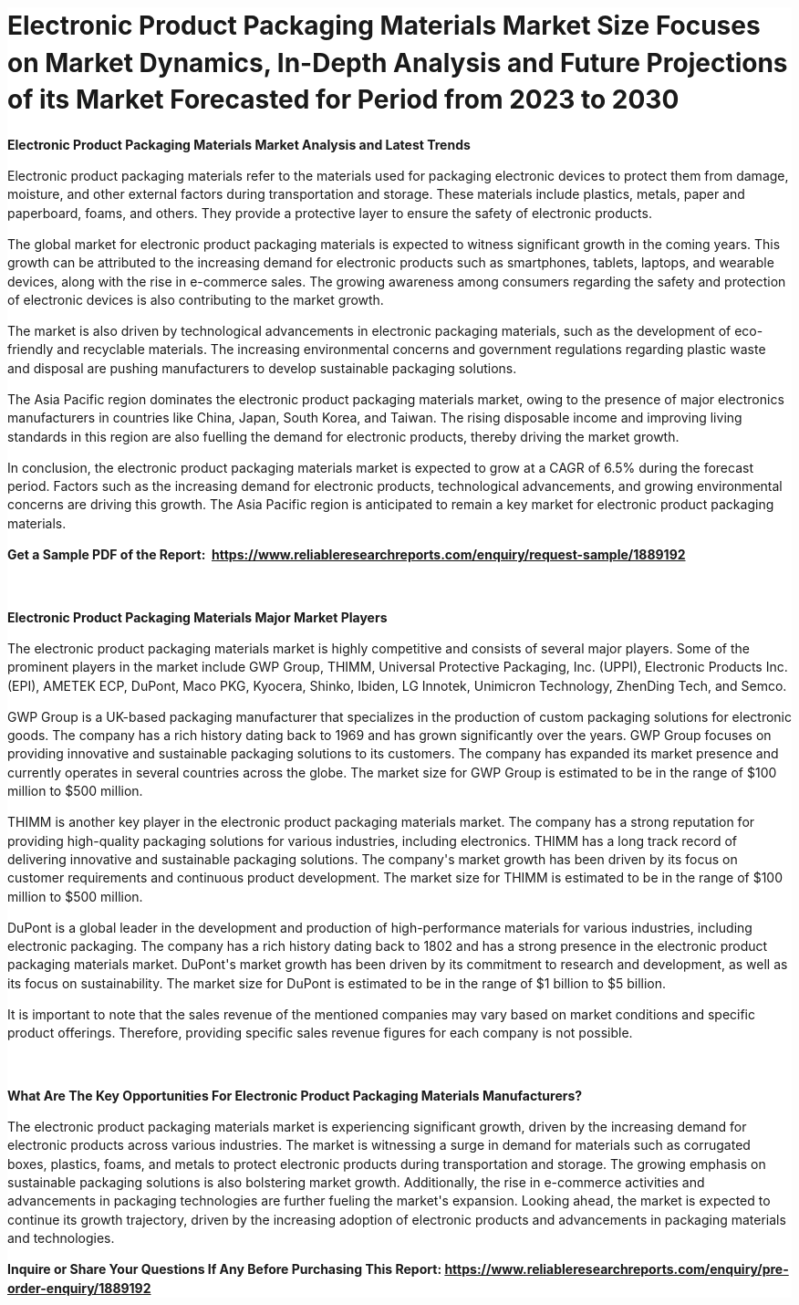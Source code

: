 <p><h1>Electronic Product Packaging Materials Market Size Focuses on Market Dynamics, In-Depth Analysis and Future Projections of its Market Forecasted for Period from 2023 to 2030</h1></p><p><strong>Electronic Product Packaging Materials Market Analysis and Latest Trends</strong></p>
<p><p>Electronic product packaging materials refer to the materials used for packaging electronic devices to protect them from damage, moisture, and other external factors during transportation and storage. These materials include plastics, metals, paper and paperboard, foams, and others. They provide a protective layer to ensure the safety of electronic products.</p><p>The global market for electronic product packaging materials is expected to witness significant growth in the coming years. This growth can be attributed to the increasing demand for electronic products such as smartphones, tablets, laptops, and wearable devices, along with the rise in e-commerce sales. The growing awareness among consumers regarding the safety and protection of electronic devices is also contributing to the market growth.</p><p>The market is also driven by technological advancements in electronic packaging materials, such as the development of eco-friendly and recyclable materials. The increasing environmental concerns and government regulations regarding plastic waste and disposal are pushing manufacturers to develop sustainable packaging solutions.</p><p>The Asia Pacific region dominates the electronic product packaging materials market, owing to the presence of major electronics manufacturers in countries like China, Japan, South Korea, and Taiwan. The rising disposable income and improving living standards in this region are also fuelling the demand for electronic products, thereby driving the market growth.</p><p>In conclusion, the electronic product packaging materials market is expected to grow at a CAGR of 6.5% during the forecast period. Factors such as the increasing demand for electronic products, technological advancements, and growing environmental concerns are driving this growth. The Asia Pacific region is anticipated to remain a key market for electronic product packaging materials.</p></p>
<p><strong>Get a Sample PDF of the Report:&nbsp; <a href="https://www.reliableresearchreports.com/enquiry/request-sample/1889192">https://www.reliableresearchreports.com/enquiry/request-sample/1889192</a></strong></p>
<p>&nbsp;</p>
<p><strong>Electronic Product Packaging Materials Major Market Players</strong></p>
<p><p>The electronic product packaging materials market is highly competitive and consists of several major players. Some of the prominent players in the market include GWP Group, THIMM, Universal Protective Packaging, Inc. (UPPI), Electronic Products Inc. (EPI), AMETEK ECP, DuPont, Maco PKG, Kyocera, Shinko, Ibiden, LG Innotek, Unimicron Technology, ZhenDing Tech, and Semco.</p><p>GWP Group is a UK-based packaging manufacturer that specializes in the production of custom packaging solutions for electronic goods. The company has a rich history dating back to 1969 and has grown significantly over the years. GWP Group focuses on providing innovative and sustainable packaging solutions to its customers. The company has expanded its market presence and currently operates in several countries across the globe. The market size for GWP Group is estimated to be in the range of $100 million to $500 million.</p><p>THIMM is another key player in the electronic product packaging materials market. The company has a strong reputation for providing high-quality packaging solutions for various industries, including electronics. THIMM has a long track record of delivering innovative and sustainable packaging solutions. The company's market growth has been driven by its focus on customer requirements and continuous product development. The market size for THIMM is estimated to be in the range of $100 million to $500 million.</p><p>DuPont is a global leader in the development and production of high-performance materials for various industries, including electronic packaging. The company has a rich history dating back to 1802 and has a strong presence in the electronic product packaging materials market. DuPont's market growth has been driven by its commitment to research and development, as well as its focus on sustainability. The market size for DuPont is estimated to be in the range of $1 billion to $5 billion.</p><p>It is important to note that the sales revenue of the mentioned companies may vary based on market conditions and specific product offerings. Therefore, providing specific sales revenue figures for each company is not possible.</p></p>
<p>&nbsp;</p>
<p><strong>What Are The Key Opportunities For Electronic Product Packaging Materials Manufacturers?</strong></p>
<p><p>The electronic product packaging materials market is experiencing significant growth, driven by the increasing demand for electronic products across various industries. The market is witnessing a surge in demand for materials such as corrugated boxes, plastics, foams, and metals to protect electronic products during transportation and storage. The growing emphasis on sustainable packaging solutions is also bolstering market growth. Additionally, the rise in e-commerce activities and advancements in packaging technologies are further fueling the market's expansion. Looking ahead, the market is expected to continue its growth trajectory, driven by the increasing adoption of electronic products and advancements in packaging materials and technologies.</p></p>
<p><strong>Inquire or Share Your Questions If Any Before Purchasing This Report: <a href="https://www.reliableresearchreports.com/enquiry/pre-order-enquiry/1889192">https://www.reliableresearchreports.com/enquiry/pre-order-enquiry/1889192</a></strong></p>